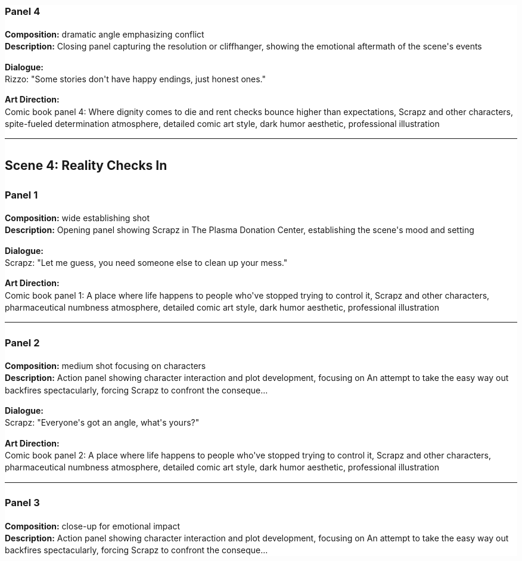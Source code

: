 
### Panel 4

**Composition:** dramatic angle emphasizing conflict  
**Description:** Closing panel capturing the resolution or cliffhanger, showing the emotional aftermath of the scene's events

**Dialogue:**  
Rizzo: "Some stories don't have happy endings, just honest ones."

**Art Direction:**  
Comic book panel 4: Where dignity comes to die and rent checks bounce higher than expectations, Scrapz and other characters, spite-fueled determination atmosphere, detailed comic art style, dark humor aesthetic, professional illustration

---

## Scene 4: Reality Checks In


### Panel 1

**Composition:** wide establishing shot  
**Description:** Opening panel showing Scrapz in The Plasma Donation Center, establishing the scene's mood and setting

**Dialogue:**  
Scrapz: "Let me guess, you need someone else to clean up your mess."

**Art Direction:**  
Comic book panel 1: A place where life happens to people who've stopped trying to control it, Scrapz and other characters, pharmaceutical numbness atmosphere, detailed comic art style, dark humor aesthetic, professional illustration

---

### Panel 2

**Composition:** medium shot focusing on characters  
**Description:** Action panel showing character interaction and plot development, focusing on An attempt to take the easy way out backfires spectacularly, forcing Scrapz to confront the conseque...

**Dialogue:**  
Scrapz: "Everyone's got an angle, what's yours?"

**Art Direction:**  
Comic book panel 2: A place where life happens to people who've stopped trying to control it, Scrapz and other characters, pharmaceutical numbness atmosphere, detailed comic art style, dark humor aesthetic, professional illustration

---

### Panel 3

**Composition:** close-up for emotional impact  
**Description:** Action panel showing character interaction and plot development, focusing on An attempt to take the easy way out backfires spectacularly, forcing Scrapz to confront the conseque...
